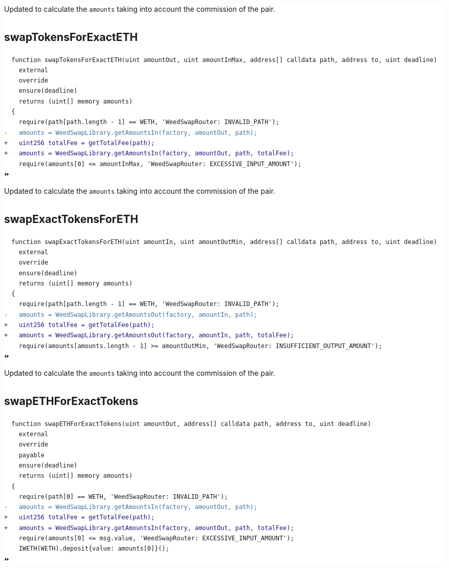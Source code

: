 Updated to calculate the `amounts` taking into account the commission of the pair.

## swapTokensForExactETH

```diff
  function swapTokensForExactETH(uint amountOut, uint amountInMax, address[] calldata path, address to, uint deadline)
    external
    override
    ensure(deadline)
    returns (uint[] memory amounts)
  {
    require(path[path.length - 1] == WETH, 'WeedSwapRouter: INVALID_PATH');
-   amounts = WeedSwapLibrary.getAmountsIn(factory, amountOut, path);
+   uint256 totalFee = getTotalFee(path);
+   amounts = WeedSwapLibrary.getAmountsIn(factory, amountOut, path, totalFee);
    require(amounts[0] <= amountInMax, 'WeedSwapRouter: EXCESSIVE_INPUT_AMOUNT');
⏩
```

Updated to calculate the `amounts` taking into account the commission of the pair.

## swapExactTokensForETH

```diff
  function swapExactTokensForETH(uint amountIn, uint amountOutMin, address[] calldata path, address to, uint deadline)
    external
    override
    ensure(deadline)
    returns (uint[] memory amounts)
  {
    require(path[path.length - 1] == WETH, 'WeedSwapRouter: INVALID_PATH');
-   amounts = WeedSwapLibrary.getAmountsOut(factory, amountIn, path);
+   uint256 totalFee = getTotalFee(path);
+   amounts = WeedSwapLibrary.getAmountsOut(factory, amountIn, path, totalFee);
    require(amounts[amounts.length - 1] >= amountOutMin, 'WeedSwapRouter: INSUFFICIENT_OUTPUT_AMOUNT');
⏩
```

Updated to calculate the `amounts` taking into account the commission of the pair.

## swapETHForExactTokens

```diff
  function swapETHForExactTokens(uint amountOut, address[] calldata path, address to, uint deadline)
    external
    override
    payable
    ensure(deadline)
    returns (uint[] memory amounts)
  {
    require(path[0] == WETH, 'WeedSwapRouter: INVALID_PATH');
-   amounts = WeedSwapLibrary.getAmountsIn(factory, amountOut, path);
+   uint256 totalFee = getTotalFee(path);
+   amounts = WeedSwapLibrary.getAmountsIn(factory, amountOut, path, totalFee);
    require(amounts[0] <= msg.value, 'WeedSwapRouter: EXCESSIVE_INPUT_AMOUNT');
    IWETH(WETH).deposit{value: amounts[0]}();
⏩
```
